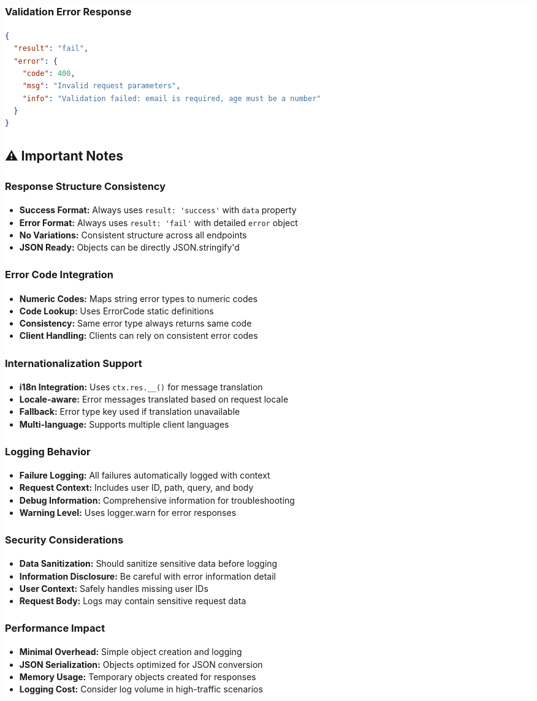 ### Validation Error Response
```json
{
  "result": "fail",
  "error": {
    "code": 400,
    "msg": "Invalid request parameters",
    "info": "Validation failed: email is required, age must be a number"
  }
}
```

## ⚠️ Important Notes

### Response Structure Consistency
- **Success Format:** Always uses `result: 'success'` with `data` property
- **Error Format:** Always uses `result: 'fail'` with detailed `error` object
- **No Variations:** Consistent structure across all endpoints
- **JSON Ready:** Objects can be directly JSON.stringify'd

### Error Code Integration
- **Numeric Codes:** Maps string error types to numeric codes
- **Code Lookup:** Uses ErrorCode static definitions
- **Consistency:** Same error type always returns same code
- **Client Handling:** Clients can rely on consistent error codes

### Internationalization Support
- **i18n Integration:** Uses `ctx.res.__()` for message translation
- **Locale-aware:** Error messages translated based on request locale
- **Fallback:** Error type key used if translation unavailable
- **Multi-language:** Supports multiple client languages

### Logging Behavior
- **Failure Logging:** All failures automatically logged with context
- **Request Context:** Includes user ID, path, query, and body
- **Debug Information:** Comprehensive information for troubleshooting
- **Warning Level:** Uses logger.warn for error responses

### Security Considerations
- **Data Sanitization:** Should sanitize sensitive data before logging
- **Information Disclosure:** Be careful with error information detail
- **User Context:** Safely handles missing user IDs
- **Request Body:** Logs may contain sensitive request data

### Performance Impact
- **Minimal Overhead:** Simple object creation and logging
- **JSON Serialization:** Objects optimized for JSON conversion
- **Memory Usage:** Temporary objects created for responses
- **Logging Cost:** Consider log volume in high-traffic scenarios
